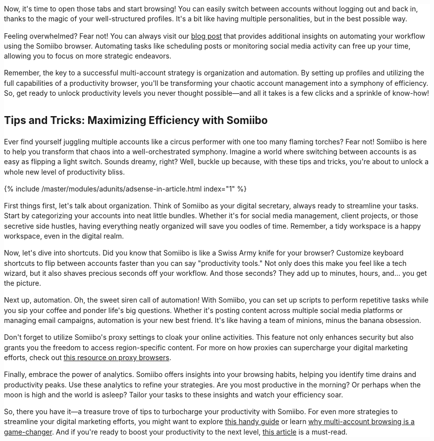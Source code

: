 Now, it's time to open those tabs and start browsing! You can easily switch between accounts without logging out and back in, thanks to the magic of your well-structured profiles. It's a bit like having multiple personalities, but in the best possible way.

Feeling overwhelmed? Fear not! You can always visit our [blog post](https://productivitybrowser.com/blog/simple-steps-to-automate-your-daily-tasks-using-somiibo) that provides additional insights on automating your workflow using the Somiibo browser. Automating tasks like scheduling posts or monitoring social media activity can free up your time, allowing you to focus on more strategic endeavors.

Remember, the key to a successful multi-account strategy is organization and automation. By setting up profiles and utilizing the full capabilities of a productivity browser, you'll be transforming your chaotic account management into a symphony of efficiency. So, get ready to unlock productivity levels you never thought possible—and all it takes is a few clicks and a sprinkle of know-how!

## Tips and Tricks: Maximizing Efficiency with Somiibo

Ever find yourself juggling multiple accounts like a circus performer with one too many flaming torches? Fear not! Somiibo is here to help you transform that chaos into a well-orchestrated symphony. Imagine a world where switching between accounts is as easy as flipping a light switch. Sounds dreamy, right? Well, buckle up because, with these tips and tricks, you're about to unlock a whole new level of productivity bliss.

{% include /master/modules/adunits/adsense-in-article.html index="1" %}

First things first, let's talk about organization. Think of Somiibo as your digital secretary, always ready to streamline your tasks. Start by categorizing your accounts into neat little bundles. Whether it's for social media management, client projects, or those secretive side hustles, having everything neatly organized will save you oodles of time. Remember, a tidy workspace is a happy workspace, even in the digital realm.

Now, let's dive into shortcuts. Did you know that Somiibo is like a Swiss Army knife for your browser? Customize keyboard shortcuts to flip between accounts faster than you can say "productivity tools." Not only does this make you feel like a tech wizard, but it also shaves precious seconds off your workflow. And those seconds? They add up to minutes, hours, and... you get the picture.

Next up, automation. Oh, the sweet siren call of automation! With Somiibo, you can set up scripts to perform repetitive tasks while you sip your coffee and ponder life's big questions. Whether it's posting content across multiple social media platforms or managing email campaigns, automation is your new best friend. It's like having a team of minions, minus the banana obsession.

Don't forget to utilize Somiibo's proxy settings to cloak your online activities. This feature not only enhances security but also grants you the freedom to access region-specific content. For more on how proxies can supercharge your digital marketing efforts, check out [this resource on proxy browsers](https://productivitybrowser.com/blog/the-role-of-proxy-browsers-in-modern-digital-marketing-strategies).

Finally, embrace the power of analytics. Somiibo offers insights into your browsing habits, helping you identify time drains and productivity peaks. Use these analytics to refine your strategies. Are you most productive in the morning? Or perhaps when the moon is high and the world is asleep? Tailor your tasks to these insights and watch your efficiency soar.

So, there you have it—a treasure trove of tips to turbocharge your productivity with Somiibo. For even more strategies to streamline your digital marketing efforts, you might want to explore [this handy guide](https://productivitybrowser.com/blog/streamline-your-digital-marketing-strategy-with-browser-features) or learn [why multi-account browsing is a game-changer](https://productivitybrowser.com/blog/why-multi-account-browsing-is-essential-for-modern-marketers). And if you're ready to boost your productivity to the next level, [this article](https://productivitybrowser.com/blog/boost-your-productivity-unleashing-the-power-of-multi-account-browsing) is a must-read.
